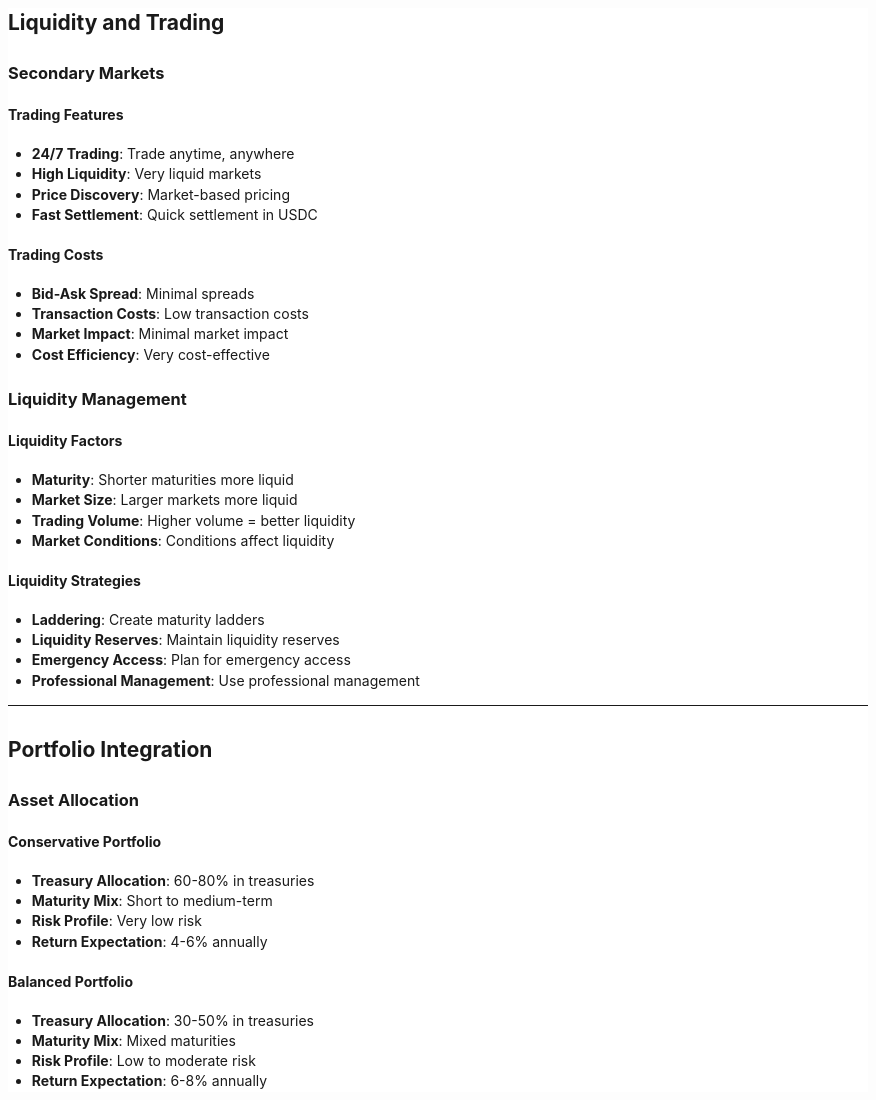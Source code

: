 
## Liquidity and Trading

### Secondary Markets

#### Trading Features

- **24/7 Trading**: Trade anytime, anywhere
- **High Liquidity**: Very liquid markets
- **Price Discovery**: Market-based pricing
- **Fast Settlement**: Quick settlement in USDC

#### Trading Costs

- **Bid-Ask Spread**: Minimal spreads
- **Transaction Costs**: Low transaction costs
- **Market Impact**: Minimal market impact
- **Cost Efficiency**: Very cost-effective

### Liquidity Management

#### Liquidity Factors

- **Maturity**: Shorter maturities more liquid
- **Market Size**: Larger markets more liquid
- **Trading Volume**: Higher volume = better liquidity
- **Market Conditions**: Conditions affect liquidity

#### Liquidity Strategies

- **Laddering**: Create maturity ladders
- **Liquidity Reserves**: Maintain liquidity reserves
- **Emergency Access**: Plan for emergency access
- **Professional Management**: Use professional management

---

## Portfolio Integration

### Asset Allocation

#### Conservative Portfolio

- **Treasury Allocation**: 60-80% in treasuries
- **Maturity Mix**: Short to medium-term
- **Risk Profile**: Very low risk
- **Return Expectation**: 4-6% annually

#### Balanced Portfolio

- **Treasury Allocation**: 30-50% in treasuries
- **Maturity Mix**: Mixed maturities
- **Risk Profile**: Low to moderate risk
- **Return Expectation**: 6-8% annually
